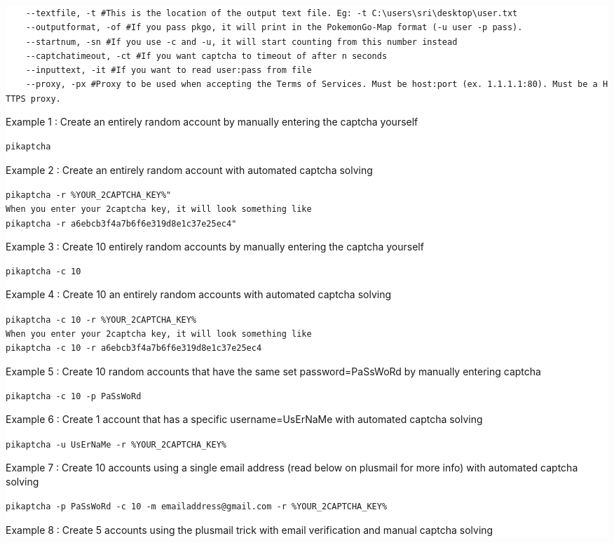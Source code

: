```
	--textfile, -t #This is the location of the output text file. Eg: -t C:\users\sri\desktop\user.txt
	--outputformat, -of #If you pass pkgo, it will print in the PokemonGo-Map format (-u user -p pass).
	--startnum, -sn #If you use -c and -u, it will start counting from this number instead
	--captchatimeout, -ct #If you want captcha to timeout of after n seconds	
	--inputtext, -it #If you want to read user:pass from file
	--proxy, -px #Proxy to be used when accepting the Terms of Services. Must be host:port (ex. 1.1.1.1:80). Must be a HTTPS proxy.
```

Example 1 : Create an entirely random account by manually entering the captcha yourself

```
pikaptcha
```

Example 2 : Create an entirely random account with automated captcha solving

```
pikaptcha -r %YOUR_2CAPTCHA_KEY%"
When you enter your 2captcha key, it will look something like
pikaptcha -r a6ebcb3f4a7b6f6e319d8e1c37e25ec4"
```
	
Example 3 : Create 10 entirely random accounts by manually entering the captcha yourself

```
pikaptcha -c 10
```
	
Example 4 : Create 10 an entirely random accounts with automated captcha solving	

```
pikaptcha -c 10 -r %YOUR_2CAPTCHA_KEY%
When you enter your 2captcha key, it will look something like
pikaptcha -c 10 -r a6ebcb3f4a7b6f6e319d8e1c37e25ec4
```

Example 5 : Create 10 random accounts that have the same set password=PaSsWoRd by manually entering captcha

```
pikaptcha -c 10 -p PaSsWoRd
```

Example 6 : Create 1 account that has a specific username=UsErNaMe with automated captcha solving

```
pikaptcha -u UsErNaMe -r %YOUR_2CAPTCHA_KEY%
```

Example 7 : Create 10 accounts using a single email address (read below on plusmail for more info) with automated captcha solving

```
pikaptcha -p PaSsWoRd -c 10 -m emailaddress@gmail.com -r %YOUR_2CAPTCHA_KEY%
```

Example 8 : Create 5 accounts using the plusmail trick with email verification and manual captcha solving
